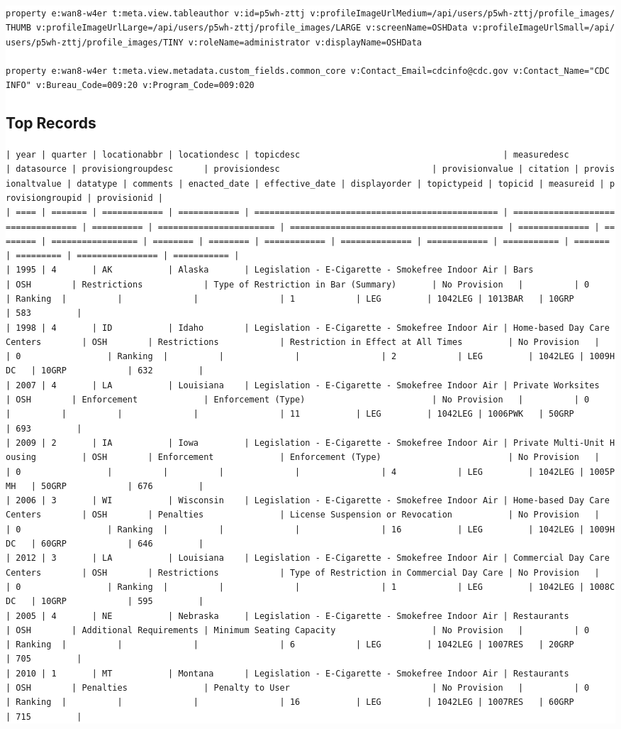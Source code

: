 ```ls
property e:wan8-w4er t:meta.view.tableauthor v:id=p5wh-zttj v:profileImageUrlMedium=/api/users/p5wh-zttj/profile_images/THUMB v:profileImageUrlLarge=/api/users/p5wh-zttj/profile_images/LARGE v:screenName=OSHData v:profileImageUrlSmall=/api/users/p5wh-zttj/profile_images/TINY v:roleName=administrator v:displayName=OSHData

property e:wan8-w4er t:meta.view.metadata.custom_fields.common_core v:Contact_Email=cdcinfo@cdc.gov v:Contact_Name="CDC INFO" v:Bureau_Code=009:20 v:Program_Code=009:020
```

## Top Records

```ls
| year | quarter | locationabbr | locationdesc | topicdesc                                        | measuredesc                        | datasource | provisiongroupdesc      | provisiondesc                              | provisionvalue | citation | provisionaltvalue | datatype | comments | enacted_date | effective_date | displayorder | topictypeid | topicid | measureid | provisiongroupid | provisionid | 
| ==== | ======= | ============ | ============ | ================================================ | ================================== | ========== | ======================= | ========================================== | ============== | ======== | ================= | ======== | ======== | ============ | ============== | ============ | =========== | ======= | ========= | ================ | =========== | 
| 1995 | 4       | AK           | Alaska       | Legislation - E-Cigarette - Smokefree Indoor Air | Bars                               | OSH        | Restrictions            | Type of Restriction in Bar (Summary)       | No Provision   |          | 0                 | Ranking  |          |              |                | 1            | LEG         | 1042LEG | 1013BAR   | 10GRP            | 583         | 
| 1998 | 4       | ID           | Idaho        | Legislation - E-Cigarette - Smokefree Indoor Air | Home-based Day Care Centers        | OSH        | Restrictions            | Restriction in Effect at All Times         | No Provision   |          | 0                 | Ranking  |          |              |                | 2            | LEG         | 1042LEG | 1009HDC   | 10GRP            | 632         | 
| 2007 | 4       | LA           | Louisiana    | Legislation - E-Cigarette - Smokefree Indoor Air | Private Worksites                  | OSH        | Enforcement             | Enforcement (Type)                         | No Provision   |          | 0                 |          |          |              |                | 11           | LEG         | 1042LEG | 1006PWK   | 50GRP            | 693         | 
| 2009 | 2       | IA           | Iowa         | Legislation - E-Cigarette - Smokefree Indoor Air | Private Multi-Unit Housing         | OSH        | Enforcement             | Enforcement (Type)                         | No Provision   |          | 0                 |          |          |              |                | 4            | LEG         | 1042LEG | 1005PMH   | 50GRP            | 676         | 
| 2006 | 3       | WI           | Wisconsin    | Legislation - E-Cigarette - Smokefree Indoor Air | Home-based Day Care Centers        | OSH        | Penalties               | License Suspension or Revocation           | No Provision   |          | 0                 | Ranking  |          |              |                | 16           | LEG         | 1042LEG | 1009HDC   | 60GRP            | 646         | 
| 2012 | 3       | LA           | Louisiana    | Legislation - E-Cigarette - Smokefree Indoor Air | Commercial Day Care Centers        | OSH        | Restrictions            | Type of Restriction in Commercial Day Care | No Provision   |          | 0                 | Ranking  |          |              |                | 1            | LEG         | 1042LEG | 1008CDC   | 10GRP            | 595         | 
| 2005 | 4       | NE           | Nebraska     | Legislation - E-Cigarette - Smokefree Indoor Air | Restaurants                        | OSH        | Additional Requirements | Minimum Seating Capacity                   | No Provision   |          | 0                 | Ranking  |          |              |                | 6            | LEG         | 1042LEG | 1007RES   | 20GRP            | 705         | 
| 2010 | 1       | MT           | Montana      | Legislation - E-Cigarette - Smokefree Indoor Air | Restaurants                        | OSH        | Penalties               | Penalty to User                            | No Provision   |          | 0                 | Ranking  |          |              |                | 16           | LEG         | 1042LEG | 1007RES   | 60GRP            | 715         | 
```